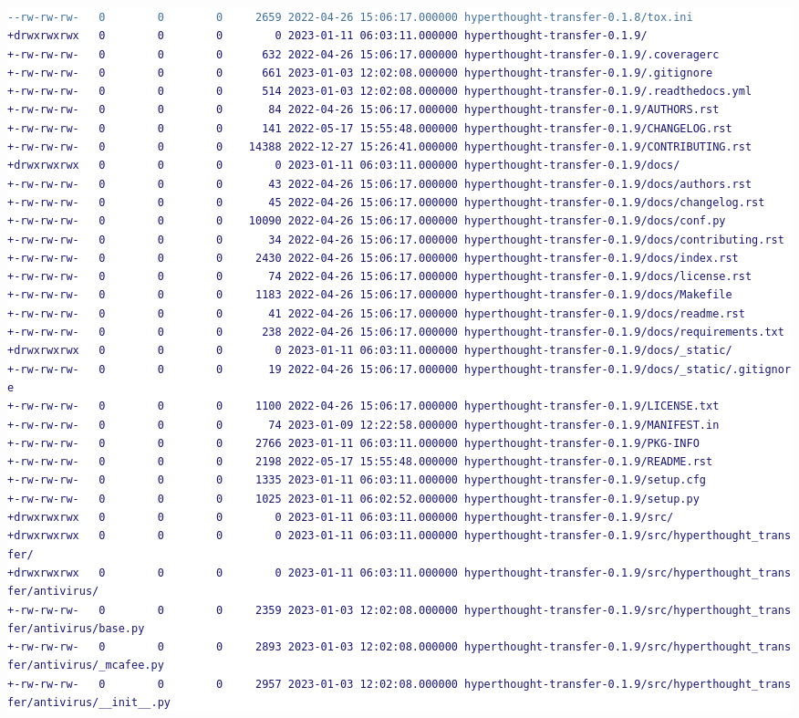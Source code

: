 ```diff
--rw-rw-rw-   0        0        0     2659 2022-04-26 15:06:17.000000 hyperthought-transfer-0.1.8/tox.ini
+drwxrwxrwx   0        0        0        0 2023-01-11 06:03:11.000000 hyperthought-transfer-0.1.9/
+-rw-rw-rw-   0        0        0      632 2022-04-26 15:06:17.000000 hyperthought-transfer-0.1.9/.coveragerc
+-rw-rw-rw-   0        0        0      661 2023-01-03 12:02:08.000000 hyperthought-transfer-0.1.9/.gitignore
+-rw-rw-rw-   0        0        0      514 2023-01-03 12:02:08.000000 hyperthought-transfer-0.1.9/.readthedocs.yml
+-rw-rw-rw-   0        0        0       84 2022-04-26 15:06:17.000000 hyperthought-transfer-0.1.9/AUTHORS.rst
+-rw-rw-rw-   0        0        0      141 2022-05-17 15:55:48.000000 hyperthought-transfer-0.1.9/CHANGELOG.rst
+-rw-rw-rw-   0        0        0    14388 2022-12-27 15:26:41.000000 hyperthought-transfer-0.1.9/CONTRIBUTING.rst
+drwxrwxrwx   0        0        0        0 2023-01-11 06:03:11.000000 hyperthought-transfer-0.1.9/docs/
+-rw-rw-rw-   0        0        0       43 2022-04-26 15:06:17.000000 hyperthought-transfer-0.1.9/docs/authors.rst
+-rw-rw-rw-   0        0        0       45 2022-04-26 15:06:17.000000 hyperthought-transfer-0.1.9/docs/changelog.rst
+-rw-rw-rw-   0        0        0    10090 2022-04-26 15:06:17.000000 hyperthought-transfer-0.1.9/docs/conf.py
+-rw-rw-rw-   0        0        0       34 2022-04-26 15:06:17.000000 hyperthought-transfer-0.1.9/docs/contributing.rst
+-rw-rw-rw-   0        0        0     2430 2022-04-26 15:06:17.000000 hyperthought-transfer-0.1.9/docs/index.rst
+-rw-rw-rw-   0        0        0       74 2022-04-26 15:06:17.000000 hyperthought-transfer-0.1.9/docs/license.rst
+-rw-rw-rw-   0        0        0     1183 2022-04-26 15:06:17.000000 hyperthought-transfer-0.1.9/docs/Makefile
+-rw-rw-rw-   0        0        0       41 2022-04-26 15:06:17.000000 hyperthought-transfer-0.1.9/docs/readme.rst
+-rw-rw-rw-   0        0        0      238 2022-04-26 15:06:17.000000 hyperthought-transfer-0.1.9/docs/requirements.txt
+drwxrwxrwx   0        0        0        0 2023-01-11 06:03:11.000000 hyperthought-transfer-0.1.9/docs/_static/
+-rw-rw-rw-   0        0        0       19 2022-04-26 15:06:17.000000 hyperthought-transfer-0.1.9/docs/_static/.gitignore
+-rw-rw-rw-   0        0        0     1100 2022-04-26 15:06:17.000000 hyperthought-transfer-0.1.9/LICENSE.txt
+-rw-rw-rw-   0        0        0       74 2023-01-09 12:22:58.000000 hyperthought-transfer-0.1.9/MANIFEST.in
+-rw-rw-rw-   0        0        0     2766 2023-01-11 06:03:11.000000 hyperthought-transfer-0.1.9/PKG-INFO
+-rw-rw-rw-   0        0        0     2198 2022-05-17 15:55:48.000000 hyperthought-transfer-0.1.9/README.rst
+-rw-rw-rw-   0        0        0     1335 2023-01-11 06:03:11.000000 hyperthought-transfer-0.1.9/setup.cfg
+-rw-rw-rw-   0        0        0     1025 2023-01-11 06:02:52.000000 hyperthought-transfer-0.1.9/setup.py
+drwxrwxrwx   0        0        0        0 2023-01-11 06:03:11.000000 hyperthought-transfer-0.1.9/src/
+drwxrwxrwx   0        0        0        0 2023-01-11 06:03:11.000000 hyperthought-transfer-0.1.9/src/hyperthought_transfer/
+drwxrwxrwx   0        0        0        0 2023-01-11 06:03:11.000000 hyperthought-transfer-0.1.9/src/hyperthought_transfer/antivirus/
+-rw-rw-rw-   0        0        0     2359 2023-01-03 12:02:08.000000 hyperthought-transfer-0.1.9/src/hyperthought_transfer/antivirus/base.py
+-rw-rw-rw-   0        0        0     2893 2023-01-03 12:02:08.000000 hyperthought-transfer-0.1.9/src/hyperthought_transfer/antivirus/_mcafee.py
+-rw-rw-rw-   0        0        0     2957 2023-01-03 12:02:08.000000 hyperthought-transfer-0.1.9/src/hyperthought_transfer/antivirus/__init__.py
```